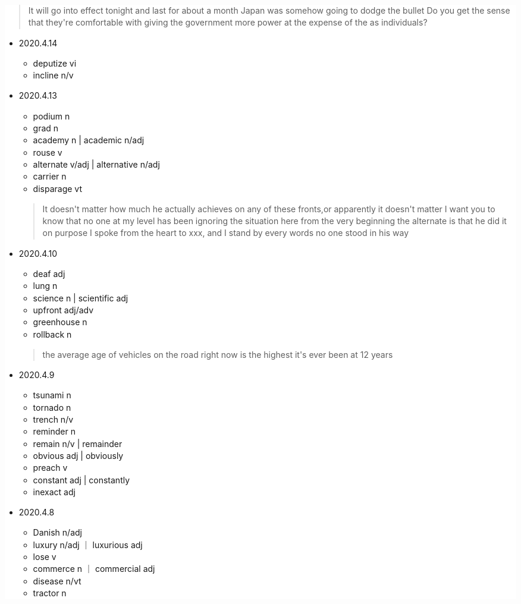   > It will go into effect tonight and last for about a month
  > Japan was somehow going to dodge the bullet
  > Do you get the sense that they're comfortable with giving the government more power at the expense of the as individuals?

- 2020.4.14

  - deputize vi
  - incline n/v

- 2020.4.13

  - podium n
  - grad n
  - academy n | academic n/adj
  - rouse v
  - alternate v/adj | alternative n/adj
  - carrier n
  - disparage vt

  > It doesn't matter how much he actually achieves on any of these fronts,or apparently it doesn't matter
  > I want you to know that no one at my level has been ignoring the situation here from the very beginning
  > the alternate is that he did it on purpose
  > I spoke from the heart to xxx, and I stand by every words
  > no one stood in his way

- 2020.4.10

  - deaf adj
  - lung n
  - science n | scientific adj
  - upfront adj/adv
  - greenhouse n
  - rollback n

  > the average age of vehicles on the road right now is the highest it's ever been at 12 years

- 2020.4.9

  - tsunami n
  - tornado n
  - trench n/v
  - reminder n
  - remain n/v | remainder
  - obvious adj | obviously
  - preach v
  - constant adj | constantly
  - inexact adj

- 2020.4.8

  - Danish n/adj
  - luxury n/adj ｜ luxurious adj
  - lose v
  - commerce n ｜ commercial adj
  - disease n/vt
  - tractor n

